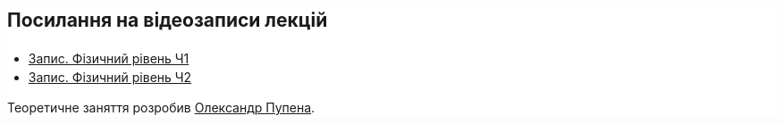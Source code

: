 ## Посилання на відеозаписи лекцій

- [Запис. Фізичний рівень Ч1](https://youtu.be/-9usAcXPu_w?si=tOkDf6uyGpY6YMh6)
- [Запис. Фізичний рівень Ч2](https://youtu.be/-o29D8iNxqo?si=H0ar3V_QbUFPgbbN)

Теоретичне заняття розробив [Олександр Пупена](https://github.com/pupenasan). 
